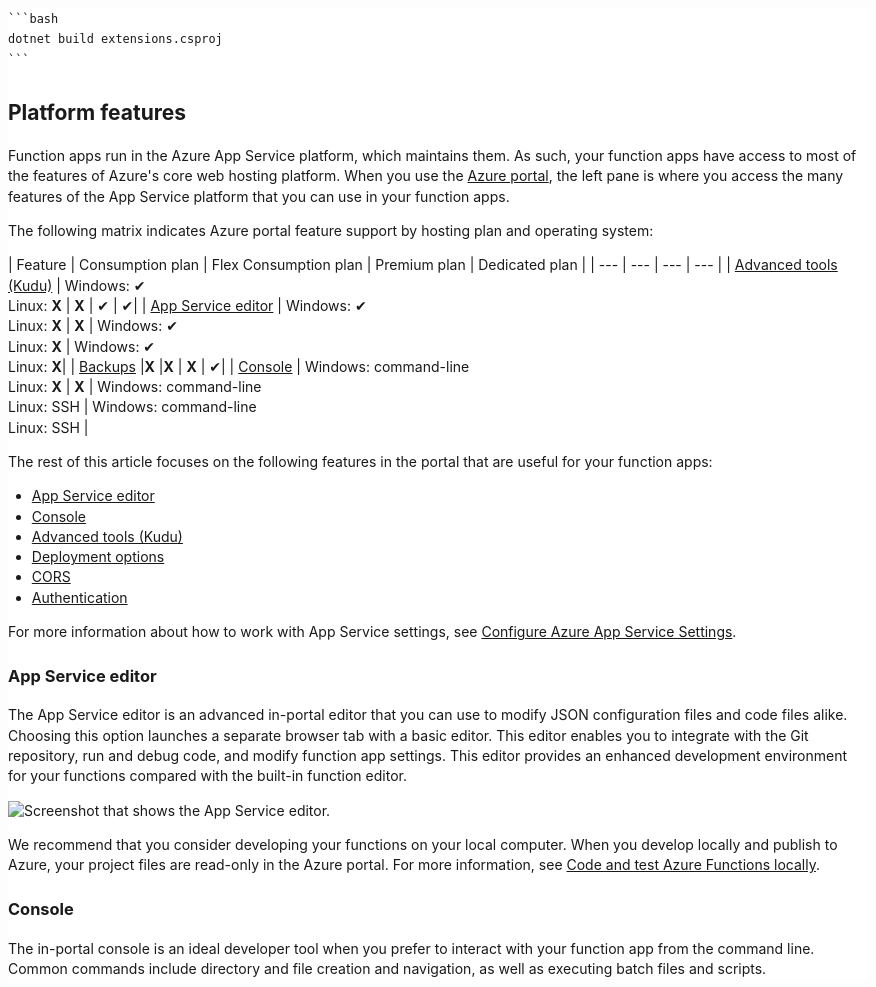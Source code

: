     ```bash
    dotnet build extensions.csproj
    ```

## Platform features

Function apps run in the Azure App Service platform, which maintains them. As such, your function apps have access to most of the features of Azure's core web hosting platform. When you use the [Azure portal](https://portal.azure.com), the left pane is where you access the many features of the App Service platform that you can use in your function apps.

The following matrix indicates Azure portal feature support by hosting plan and operating system:

| Feature | Consumption plan | Flex Consumption plan | Premium plan  | Dedicated plan |
| --- | --- | --- | --- |
| [Advanced tools (Kudu)](#kudu) | Windows: ✔ <br/>Linux: **X** | **X** | ✔ | ✔|
| [App Service editor](#editor) | Windows: ✔ <br/>Linux: **X**   | **X** | Windows: ✔ <br/>Linux: **X** | Windows: ✔ <br/>Linux: **X**|
| [Backups](../app-service/manage-backup.md) |**X** |**X** | **X** | ✔|
| [Console](#console) | Windows: command-line <br/>Linux: **X** | **X** | Windows: command-line <br/>Linux: SSH | Windows: command-line <br/>Linux: SSH |

The rest of this article focuses on the following features in the portal that are useful for your function apps:

+ [App Service editor](#editor)
+ [Console](#console)
+ [Advanced tools (Kudu)](#kudu)
+ [Deployment options](#deployment)
+ [CORS](#cors)
+ [Authentication](#auth)

For more information about how to work with App Service settings, see [Configure Azure App Service Settings](../app-service/configure-common.md).

### <a name="editor"></a>App Service editor

The App Service editor is an advanced in-portal editor that you can use to modify JSON configuration files and code files alike. Choosing this option launches a separate browser tab with a basic editor. This editor enables you to integrate with the Git repository, run and debug code, and modify function app settings. This editor provides an enhanced development environment for your functions compared with the built-in function editor.

![Screenshot that shows the App Service editor.](./media/functions-how-to-use-azure-function-app-settings/configure-function-app-appservice-editor.png)

We recommend that you consider developing your functions on your local computer. When you develop locally and publish to Azure, your project files are read-only in the Azure portal. For more information, see [Code and test Azure Functions locally](functions-develop-local.md).

### <a name="console"></a>Console

The in-portal console is an ideal developer tool when you prefer to interact with your function app from the command line. Common commands include directory and file creation and navigation, as well as executing batch files and scripts.
